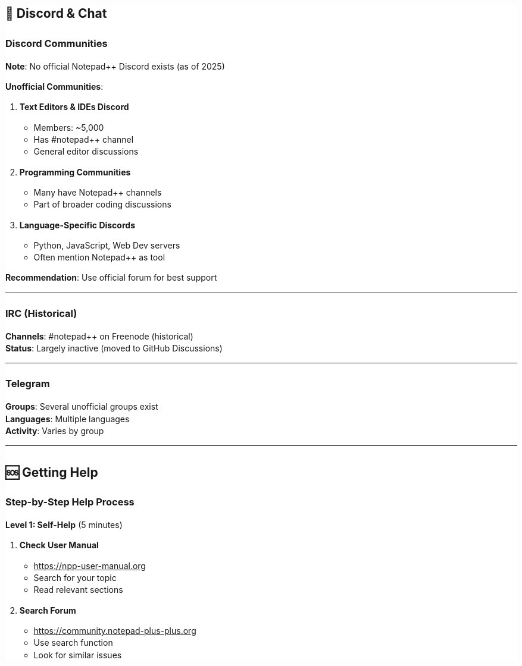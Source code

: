 
## 💬 **Discord & Chat**

### **Discord Communities**

**Note**: No official Notepad++ Discord exists (as of 2025)

**Unofficial Communities**:

1. **Text Editors & IDEs Discord**
   - Members: ~5,000
   - Has #notepad++ channel
   - General editor discussions

2. **Programming Communities**
   - Many have Notepad++ channels
   - Part of broader coding discussions

3. **Language-Specific Discords**
   - Python, JavaScript, Web Dev servers
   - Often mention Notepad++ as tool

**Recommendation**: Use official forum for best support

---

### **IRC (Historical)**

**Channels**: #notepad++ on Freenode (historical)  
**Status**: Largely inactive (moved to GitHub Discussions)

---

### **Telegram**

**Groups**: Several unofficial groups exist  
**Languages**: Multiple languages  
**Activity**: Varies by group

---

## 🆘 **Getting Help**

### **Step-by-Step Help Process**

**Level 1: Self-Help** (5 minutes)

1. **Check User Manual**
   - https://npp-user-manual.org
   - Search for your topic
   - Read relevant sections

2. **Search Forum**
   - https://community.notepad-plus-plus.org
   - Use search function
   - Look for similar issues
